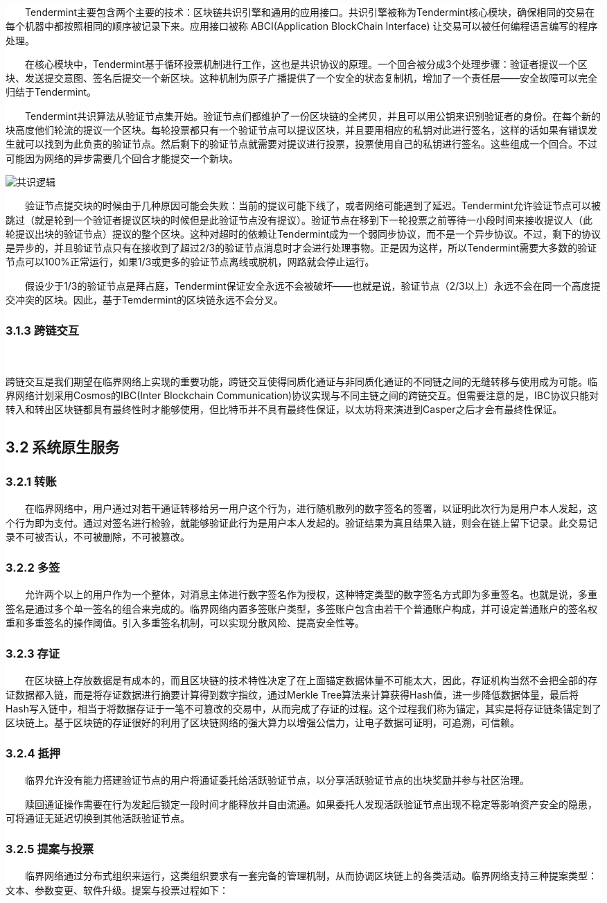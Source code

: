 　　Tendermint主要包含两个主要的技术：区块链共识引擎和通用的应用接口。共识引擎被称为Tendermint核心模块，确保相同的交易在每个机器中都按照相同的顺序被记录下来。应用接口被称 ABCI(Application BlockChain Interface) 让交易可以被任何编程语言编写的程序处理。

　　在核心模块中，Tendermint基于循环投票机制进行工作，这也是共识协议的原理。一个回合被分成3个处理步骤：验证者提议一个区块、发送提交意图、签名后提交一个新区块。这种机制为原子广播提供了一个安全的状态复制机，增加了一个责任层——安全故障可以完全归结于Tendermint。

　　Tendermint共识算法从验证节点集开始。验证节点们都维护了一份区块链的全拷贝，并且可以用公钥来识别验证者的身份。在每个新的块高度他们轮流的提议一个区块。每轮投票都只有一个验证节点可以提议区块，并且要用相应的私钥对此进行签名，这样的话如果有错误发生就可以找到为此负责的验证节点。然后剩下的验证节点就需要对提议进行投票，投票使用自己的私钥进行签名。这些组成一个回合。不过可能因为网络的异步需要几个回合才能提交一个新块。

 ![共识逻辑](pics/consensus_logic.png)

　　验证节点提交块的时候由于几种原因可能会失败：当前的提议可能下线了，或者网络可能遇到了延迟。Tendermint允许验证节点可以被跳过（就是轮到一个验证者提议区块的时候但是此验证节点没有提议）。验证节点在移到下一轮投票之前等待一小段时间来接收提议人（此轮提议出块的验证节点）提议的整个区块。这种对超时的依赖让Tendermint成为一个弱同步协议，而不是一个异步协议。不过，剩下的协议是异步的，并且验证节点只有在接收到了超过2/3的验证节点消息时才会进行处理事物。正是因为这样，所以Tendermint需要大多数的验证节点可以100%正常运行，如果1/3或更多的验证节点离线或脱机，网路就会停止运行。

　　假设少于1/3的验证节点是拜占庭，Tendermint保证安全永远不会被破坏——也就是说，验证节点（2/3以上）永远不会在同一个高度提交冲突的区块。因此，基于Temdermint的区块链永远不会分叉。


### 3.1.3 跨链交互

　　

​	跨链交互是我们期望在临界网络上实现的重要功能，跨链交互使得同质化通证与非同质化通证的不同链之间的无缝转移与使用成为可能。临界网络计划采用Cosmos的IBC(Inter Blockchain Communication)协议实现与不同主链之间的跨链交互。但需要注意的是，IBC协议只能对转入和转出区块链都具有最终性时才能够使用，但比特币并不具有最终性保证，以太坊将来演进到Casper之后才会有最终性保证。

## 3.2 系统原生服务

### 3.2.1 转账

　　在临界网络中，用户通过对若干通证转移给另一用户这个行为，进行随机散列的数字签名的签署，以证明此次行为是用户本人发起，这个行为即为支付。通过对签名进行检验，就能够验证此行为是用户本人发起的。验证结果为真且结果入链，则会在链上留下记录。此交易记录不可被否认，不可被删除，不可被篡改。

### 3.2.2 多签

　　允许两个以上的用户作为一个整体，对消息主体进行数字签名作为授权，这种特定类型的数字签名方式即为多重签名。也就是说，多重签名是通过多个单一签名的组合来完成的。临界网络内置多签账户类型，多签账户包含由若干个普通账户构成，并可设定普通账户的签名权重和多重签名的操作阈值。引入多重签名机制，可以实现分散风险、提高安全性等。

### 3.2.3 存证

　　在区块链上存放数据是有成本的，而且区块链的技术特性决定了在上面锚定数据体量不可能太大，因此，存证机构当然不会把全部的存证数据都入链，而是将存证数据进行摘要计算得到数字指纹，通过Merkle Tree算法来计算获得Hash值，进一步降低数据体量，最后将Hash写入链中，相当于将数据存证于一笔不可篡改的交易中，从而完成了存证的过程。这个过程我们称为锚定，其实是将存证链条锚定到了区块链上。基于区块链的存证很好的利用了区块链网络的强大算力以增强公信力，让电子数据可证明，可追溯，可信赖。

### 3.2.4 抵押

　　临界允许没有能力搭建验证节点的用户将通证委托给活跃验证节点，以分享活跃验证节点的出块奖励并参与社区治理。

　　赎回通证操作需要在行为发起后锁定一段时间才能释放并自由流通。如果委托人发现活跃验证节点出现不稳定等影响资产安全的隐患，可将通证无延迟切换到其他活跃验证节点。


### 3.2.5 提案与投票

　　临界网络通过分布式组织来运行，这类组织要求有一套完备的管理机制，从而协调区块链上的各类活动。临界网络支持三种提案类型：文本、参数变更、软件升级。提案与投票过程如下：
